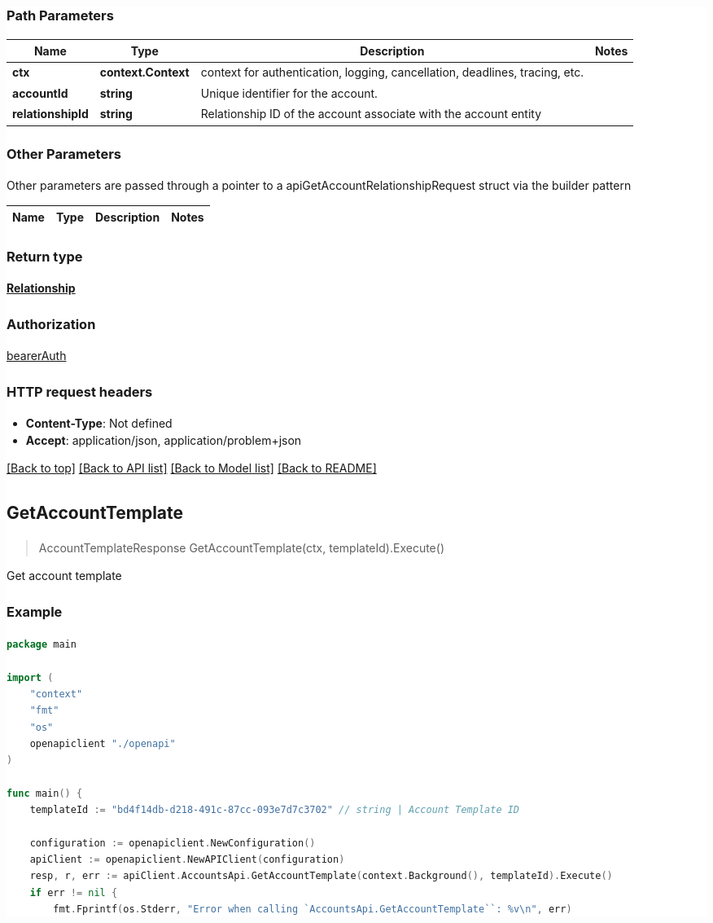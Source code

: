 ### Path Parameters


Name | Type | Description  | Notes
------------- | ------------- | ------------- | -------------
**ctx** | **context.Context** | context for authentication, logging, cancellation, deadlines, tracing, etc.
**accountId** | **string** | Unique identifier for the account. | 
**relationshipId** | **string** | Relationship ID of the account associate with the account entity | 

### Other Parameters

Other parameters are passed through a pointer to a apiGetAccountRelationshipRequest struct via the builder pattern


Name | Type | Description  | Notes
------------- | ------------- | ------------- | -------------



### Return type

[**Relationship**](Relationship.md)

### Authorization

[bearerAuth](../README.md#bearerAuth)

### HTTP request headers

- **Content-Type**: Not defined
- **Accept**: application/json, application/problem+json

[[Back to top]](#) [[Back to API list]](../README.md#documentation-for-api-endpoints)
[[Back to Model list]](../README.md#documentation-for-models)
[[Back to README]](../README.md)


## GetAccountTemplate

> AccountTemplateResponse GetAccountTemplate(ctx, templateId).Execute()

Get account template



### Example

```go
package main

import (
    "context"
    "fmt"
    "os"
    openapiclient "./openapi"
)

func main() {
    templateId := "bd4f14db-d218-491c-87cc-093e7d7c3702" // string | Account Template ID

    configuration := openapiclient.NewConfiguration()
    apiClient := openapiclient.NewAPIClient(configuration)
    resp, r, err := apiClient.AccountsApi.GetAccountTemplate(context.Background(), templateId).Execute()
    if err != nil {
        fmt.Fprintf(os.Stderr, "Error when calling `AccountsApi.GetAccountTemplate``: %v\n", err)
```